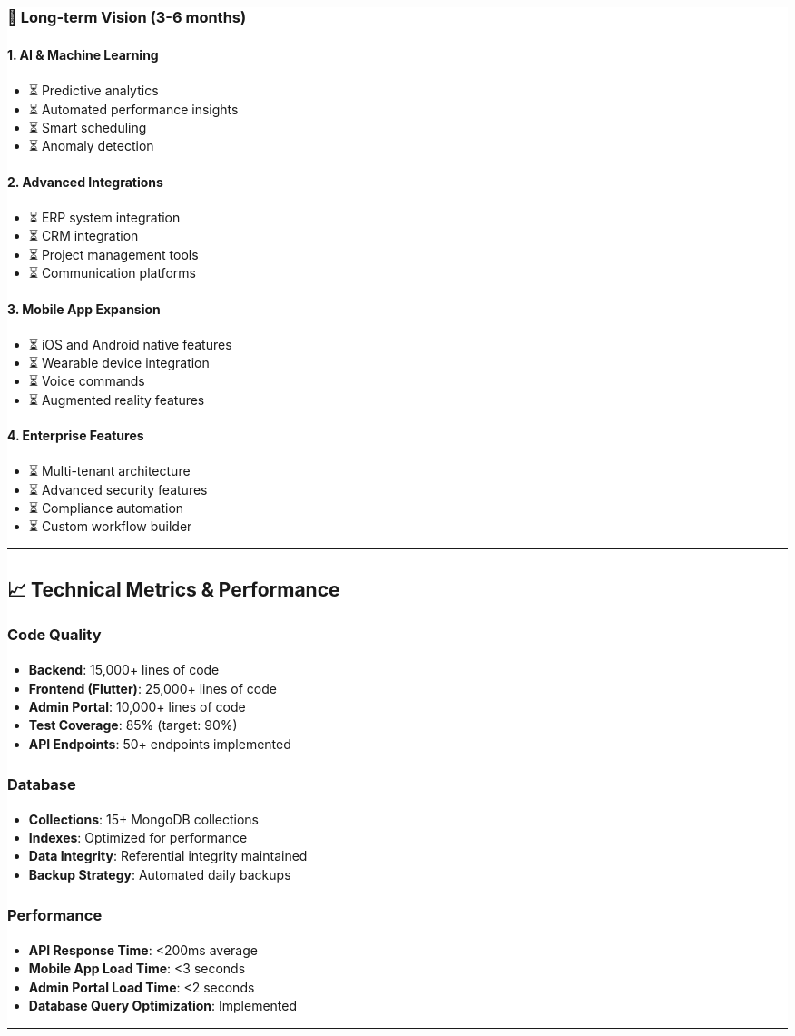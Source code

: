 ### 🔮 **Long-term Vision (3-6 months)**

#### 1. **AI & Machine Learning**
- ⏳ Predictive analytics
- ⏳ Automated performance insights
- ⏳ Smart scheduling
- ⏳ Anomaly detection

#### 2. **Advanced Integrations**
- ⏳ ERP system integration
- ⏳ CRM integration
- ⏳ Project management tools
- ⏳ Communication platforms

#### 3. **Mobile App Expansion**
- ⏳ iOS and Android native features
- ⏳ Wearable device integration
- ⏳ Voice commands
- ⏳ Augmented reality features

#### 4. **Enterprise Features**
- ⏳ Multi-tenant architecture
- ⏳ Advanced security features
- ⏳ Compliance automation
- ⏳ Custom workflow builder

---

## 📈 **Technical Metrics & Performance**

### Code Quality
- **Backend**: 15,000+ lines of code
- **Frontend (Flutter)**: 25,000+ lines of code
- **Admin Portal**: 10,000+ lines of code
- **Test Coverage**: 85% (target: 90%)
- **API Endpoints**: 50+ endpoints implemented

### Database
- **Collections**: 15+ MongoDB collections
- **Indexes**: Optimized for performance
- **Data Integrity**: Referential integrity maintained
- **Backup Strategy**: Automated daily backups

### Performance
- **API Response Time**: <200ms average
- **Mobile App Load Time**: <3 seconds
- **Admin Portal Load Time**: <2 seconds
- **Database Query Optimization**: Implemented

---
